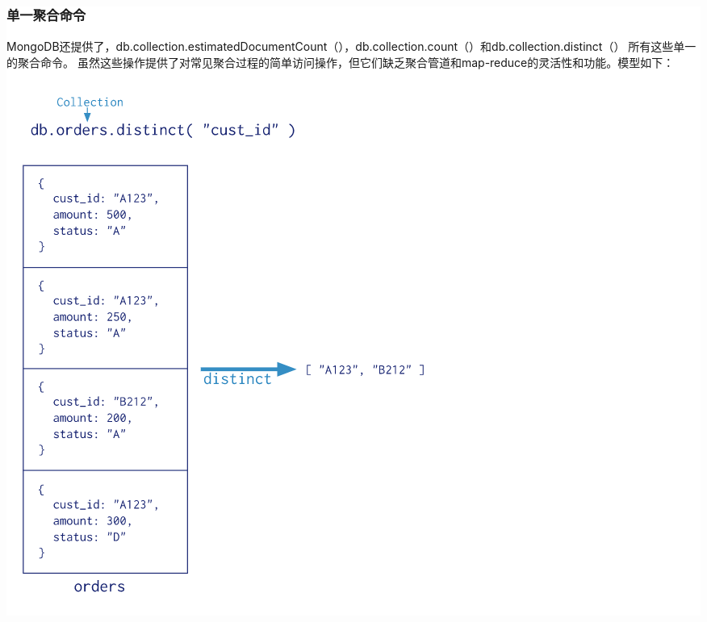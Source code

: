 ### 单一聚合命令

MongoDB还提供了，db.collection.estimatedDocumentCount（），db.collection.count（）和db.collection.distinct（） 所有这些单一的聚合命令。 虽然这些操作提供了对常见聚合过程的简单访问操作，但它们缺乏聚合管道和map-reduce的灵活性和功能。模型如下：

![img](.images/16c435216897c717.png)

